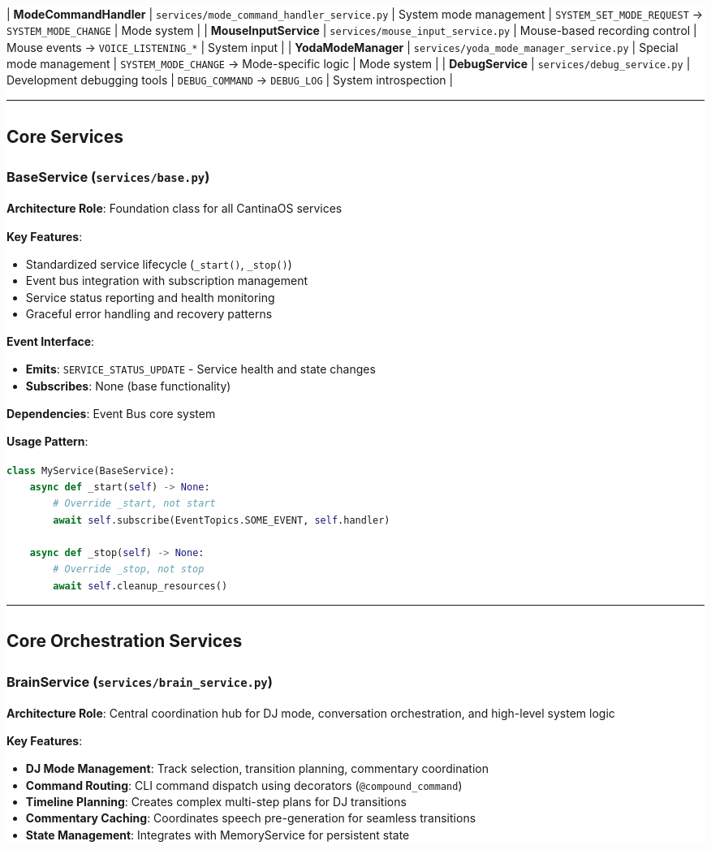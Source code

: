 | **ModeCommandHandler** | `services/mode_command_handler_service.py` | System mode management | `SYSTEM_SET_MODE_REQUEST` → `SYSTEM_MODE_CHANGE` | Mode system |
| **MouseInputService** | `services/mouse_input_service.py` | Mouse-based recording control | Mouse events → `VOICE_LISTENING_*` | System input |
| **YodaModeManager** | `services/yoda_mode_manager_service.py` | Special mode management | `SYSTEM_MODE_CHANGE` → Mode-specific logic | Mode system |
| **DebugService** | `services/debug_service.py` | Development debugging tools | `DEBUG_COMMAND` → `DEBUG_LOG` | System introspection |

---

## Core Services

### BaseService (`services/base.py`)

**Architecture Role**: Foundation class for all CantinaOS services

**Key Features**:
- Standardized service lifecycle (`_start()`, `_stop()`)
- Event bus integration with subscription management
- Service status reporting and health monitoring
- Graceful error handling and recovery patterns

**Event Interface**:
- **Emits**: `SERVICE_STATUS_UPDATE` - Service health and state changes
- **Subscribes**: None (base functionality)

**Dependencies**: Event Bus core system

**Usage Pattern**:
```python
class MyService(BaseService):
    async def _start(self) -> None:
        # Override _start, not start
        await self.subscribe(EventTopics.SOME_EVENT, self.handler)
    
    async def _stop(self) -> None:
        # Override _stop, not stop
        await self.cleanup_resources()
```

---

## Core Orchestration Services

### BrainService (`services/brain_service.py`)

**Architecture Role**: Central coordination hub for DJ mode, conversation orchestration, and high-level system logic

**Key Features**:
- **DJ Mode Management**: Track selection, transition planning, commentary coordination
- **Command Routing**: CLI command dispatch using decorators (`@compound_command`)
- **Timeline Planning**: Creates complex multi-step plans for DJ transitions
- **Commentary Caching**: Coordinates speech pre-generation for seamless transitions
- **State Management**: Integrates with MemoryService for persistent state
